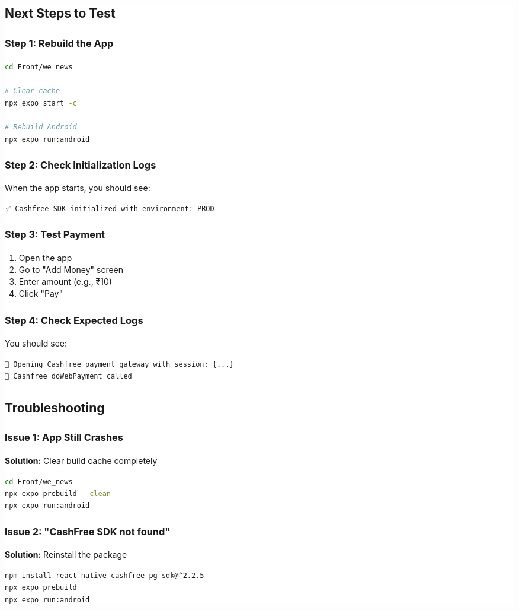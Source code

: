 ## Next Steps to Test

### Step 1: Rebuild the App
```bash
cd Front/we_news

# Clear cache
npx expo start -c

# Rebuild Android
npx expo run:android
```

### Step 2: Check Initialization Logs
When the app starts, you should see:
```
✅ Cashfree SDK initialized with environment: PROD
```

### Step 3: Test Payment
1. Open the app
2. Go to "Add Money" screen
3. Enter amount (e.g., ₹10)
4. Click "Pay"

### Step 4: Check Expected Logs
You should see:
```
📱 Opening Cashfree payment gateway with session: {...}
🚀 Cashfree doWebPayment called
```

## Troubleshooting

### Issue 1: App Still Crashes
**Solution:** Clear build cache completely
```bash
cd Front/we_news
npx expo prebuild --clean
npx expo run:android
```

### Issue 2: "CashFree SDK not found"
**Solution:** Reinstall the package
```bash
npm install react-native-cashfree-pg-sdk@^2.2.5
npx expo prebuild
npx expo run:android
```
